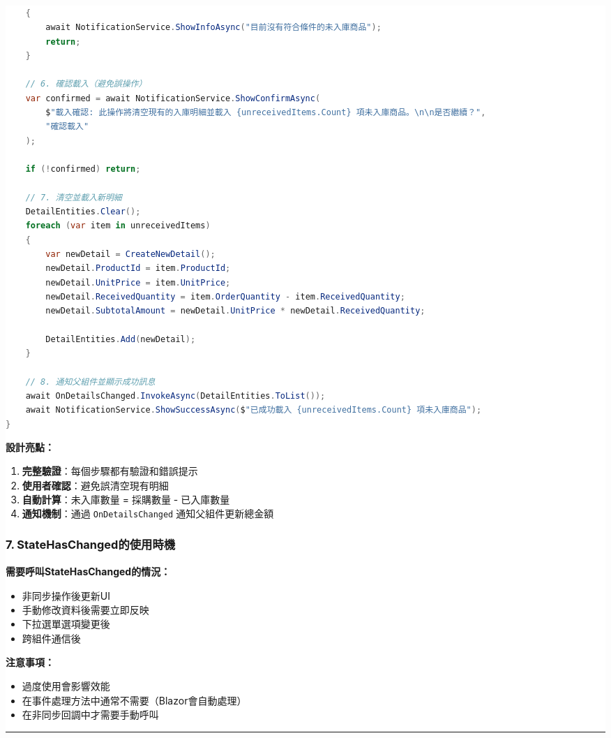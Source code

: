 ```csharp
    {
        await NotificationService.ShowInfoAsync("目前沒有符合條件的未入庫商品");
        return;
    }

    // 6. 確認載入（避免誤操作）
    var confirmed = await NotificationService.ShowConfirmAsync(
        $"載入確認: 此操作將清空現有的入庫明細並載入 {unreceivedItems.Count} 項未入庫商品。\n\n是否繼續？",
        "確認載入"
    );

    if (!confirmed) return;

    // 7. 清空並載入新明細
    DetailEntities.Clear();
    foreach (var item in unreceivedItems)
    {
        var newDetail = CreateNewDetail();
        newDetail.ProductId = item.ProductId;
        newDetail.UnitPrice = item.UnitPrice;
        newDetail.ReceivedQuantity = item.OrderQuantity - item.ReceivedQuantity;
        newDetail.SubtotalAmount = newDetail.UnitPrice * newDetail.ReceivedQuantity;
        
        DetailEntities.Add(newDetail);
    }

    // 8. 通知父組件並顯示成功訊息
    await OnDetailsChanged.InvokeAsync(DetailEntities.ToList());
    await NotificationService.ShowSuccessAsync($"已成功載入 {unreceivedItems.Count} 項未入庫商品");
}
```

**設計亮點：**
1. **完整驗證**：每個步驟都有驗證和錯誤提示
2. **使用者確認**：避免誤清空現有明細
3. **自動計算**：未入庫數量 = 採購數量 - 已入庫數量
4. **通知機制**：通過 `OnDetailsChanged` 通知父組件更新總金額

### 7. StateHasChanged的使用時機

**需要呼叫StateHasChanged的情況：**
- 非同步操作後更新UI
- 手動修改資料後需要立即反映
- 下拉選單選項變更後
- 跨組件通信後

**注意事項：**
- 過度使用會影響效能
- 在事件處理方法中通常不需要（Blazor會自動處理）
- 在非同步回調中才需要手動呼叫

---
